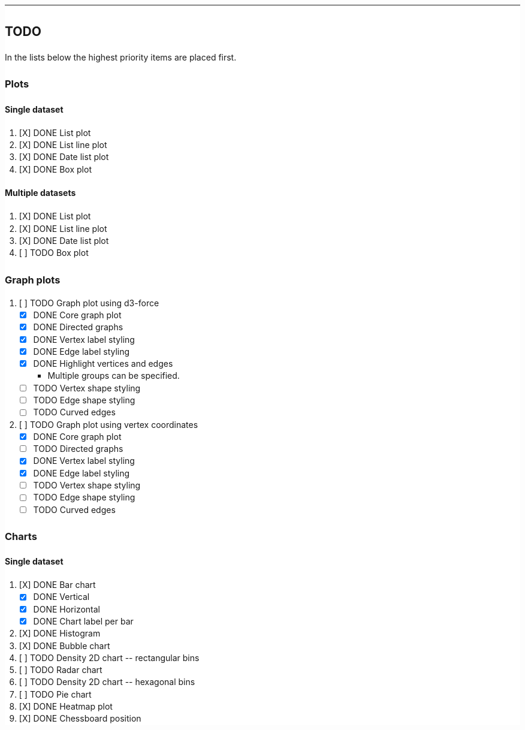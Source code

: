 --------

## TODO

In the lists below the highest priority items are placed first.

### Plots

#### Single dataset

1. [X] DONE List plot
2. [X] DONE List line plot
3. [X] DONE Date list plot
4. [X] DONE Box plot

#### Multiple datasets

1. [X] DONE List plot
2. [X] DONE List line plot
3. [X] DONE Date list plot 
4. [ ] TODO Box plot 

### Graph plots

1. [ ] TODO Graph plot using d3-force
    - [X] DONE Core graph plot
    - [X] DONE Directed graphs
    - [X] DONE Vertex label styling
    - [X] DONE Edge label styling
    - [X] DONE Highlight vertices and edges
      - Multiple groups can be specified.
    - [ ] TODO Vertex shape styling
    - [ ] TODO Edge shape styling
    - [ ] TODO Curved edges
2. [ ] TODO Graph plot using vertex coordinates
    - [X] DONE Core graph plot
    - [ ] TODO Directed graphs
    - [X] DONE Vertex label styling
    - [X] DONE Edge label styling
    - [ ] TODO Vertex shape styling
    - [ ] TODO Edge shape styling
    - [ ] TODO Curved edges
   
### Charts

#### Single dataset

1. [X] DONE Bar chart
   - [X] DONE Vertical   
   - [X] DONE Horizontal   
   - [X] DONE Chart label per bar   
2. [X] DONE Histogram 
3. [X] DONE Bubble chart
4. [ ] TODO Density 2D chart -- rectangular bins
5. [ ] TODO Radar chart 
6. [ ] TODO Density 2D chart -- hexagonal bins
7. [ ] TODO Pie chart
8. [X] DONE Heatmap plot
9. [X] DONE Chessboard position
